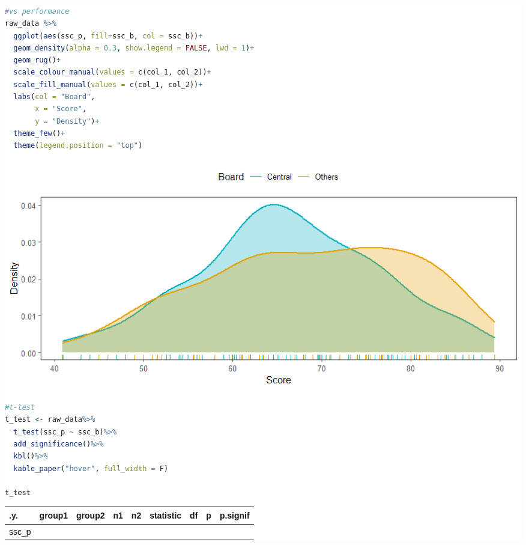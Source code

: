 ```r
#vs performance
raw_data %>% 
  ggplot(aes(ssc_p, fill=ssc_b, col = ssc_b))+
  geom_density(alpha = 0.3, show.legend = FALSE, lwd = 1)+
  geom_rug()+
  scale_colour_manual(values = c(col_1, col_2))+
  scale_fill_manual(values = c(col_1, col_2))+
  labs(col = "Board",
       x = "Score",
       y = "Density")+
  theme_few()+
  theme(legend.position = "top")
```

<img src="figures/unnamed-chunk-24-1.png" width="100%" />

```r
#t-test
t_test <- raw_data%>%
  t_test(ssc_p ~ ssc_b)%>%
  add_significance()%>%
  kbl()%>%
  kable_paper("hover", full_width = F)

t_test
```

<table class=" lightable-paper lightable-hover" style='font-family: "Arial Narrow", arial, helvetica, sans-serif; width: auto !important; margin-left: auto; margin-right: auto;'>
 <thead>
  <tr>
   <th style="text-align:left;"> .y. </th>
   <th style="text-align:left;"> group1 </th>
   <th style="text-align:left;"> group2 </th>
   <th style="text-align:right;"> n1 </th>
   <th style="text-align:right;"> n2 </th>
   <th style="text-align:right;"> statistic </th>
   <th style="text-align:right;"> df </th>
   <th style="text-align:right;"> p </th>
   <th style="text-align:left;"> p.signif </th>
  </tr>
 </thead>
<tbody>
  <tr>
   <td style="text-align:left;"> ssc_p </td>